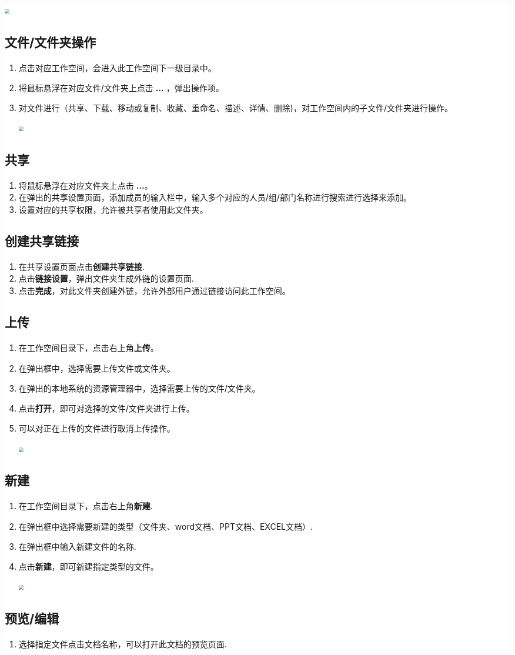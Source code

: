    <img src="../../../_images/web_user19.png" style="zoom:50%;" />

## 文件/文件夹操作

1. 点击对应工作空间，会进入此工作空间下一级目录中。

2. 将⿏标悬浮在对应文件/文件夹上点击 **…** ，弹出操作项。

3. 对文件进行（共享、下载、移动或复制、收藏、重命名、描述、详情、删除)，对工作空间内的子文件/文件夹进行操作。

   <img src="../../../_images/web_user15.png" style="zoom:50%;" />

## 共享

1. 将⿏标悬浮在对应文件夹上点击 **…**。
2. 在弹出的共享设置页面，添加成员的输入栏中，输入多个对应的人员/组/部门名称进行搜索进行选择来添加。
3. 设置对应的共享权限，允许被共享者使用此文件夹。

## 创建共享链接

1. 在共享设置页面点击**创建共享链接**.
2. 点击**链接设置**，弹出文件夹生成外链的设置页面.
3. 点击**完成**，对此文件夹创建外链，允许外部用户通过链接访问此工作空间。

## 上传

1. 在工作空间目录下，点击右上⻆**上传**。

2. 在弹出框中，选择需要上传文件或文件夹。

3. 在弹出的本地系统的资源管理器中，选择需要上传的文件/文件夹。

4. 点击**打开**，即可对选择的文件/文件夹进行上传。

5. 可以对正在上传的文件进行取消上传操作。

   <img src="../../../_images/web_user14.png" style="zoom:50%;" />

## 新建

1. 在工作空间目录下，点击右上⻆**新建**.

2. 在弹出框中选择需要新建的类型（文件夹、word文档、PPT文档、EXCEL文档）.

3. 在弹出框中输入新建文件的名称.

4. 点击**新建**，即可新建指定类型的文件。

   <img src="../../../_images/web_user13.png" style="zoom:50%;" />

## 预览/编辑

1. 选择指定文件点击文档名称，可以打开此文档的预览页面.
